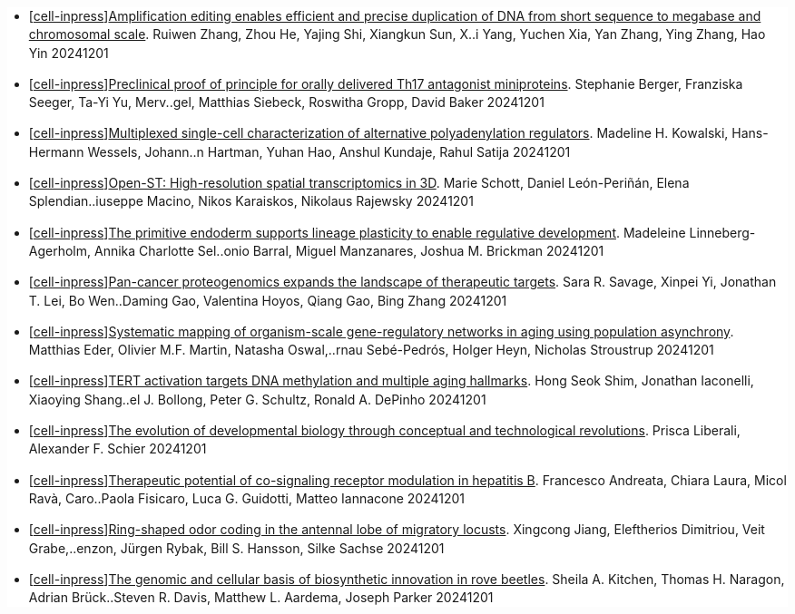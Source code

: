   - \[[cell-inpress](https://www.cell.com/archive?publicationCode=cell&rss=yes)\][Amplification editing enables efficient and precise duplication of DNA from short sequence to megabase and chromosomal scale](https://www.cell.com/cell/fulltext/S0092-8674(24)00637-8?rss=yes). Ruiwen Zhang, Zhou He, Yajing Shi, Xiangkun Sun, X..i Yang, Yuchen Xia, Yan Zhang, Ying Zhang, Hao Yin 	20241201

  - \[[cell-inpress](https://www.cell.com/archive?publicationCode=cell&rss=yes)\][Preclinical proof of principle for orally delivered Th17 antagonist miniproteins](https://www.cell.com/cell/fulltext/S0092-8674(24)00631-7?rss=yes). Stephanie Berger, Franziska Seeger, Ta-Yi Yu, Merv..gel, Matthias Siebeck, Roswitha Gropp, David Baker 	20241201

  - \[[cell-inpress](https://www.cell.com/archive?publicationCode=cell&rss=yes)\][Multiplexed single-cell characterization of alternative polyadenylation regulators](https://www.cell.com/cell/fulltext/S0092-8674(24)00645-7?rss=yes). Madeline H. Kowalski, Hans-Hermann Wessels, Johann..n Hartman, Yuhan Hao, Anshul Kundaje, Rahul Satija 	20241201

  - \[[cell-inpress](https://www.cell.com/archive?publicationCode=cell&rss=yes)\][Open-ST: High-resolution spatial transcriptomics in 3D](https://www.cell.com/cell/fulltext/S0092-8674(24)00636-6?rss=yes). Marie Schott, Daniel León-Periñán, Elena Splendian..iuseppe Macino, Nikos Karaiskos, Nikolaus Rajewsky 	20241201

  - \[[cell-inpress](https://www.cell.com/archive?publicationCode=cell&rss=yes)\][The primitive endoderm supports lineage plasticity to enable regulative development](https://www.cell.com/cell/fulltext/S0092-8674(24)00595-6?rss=yes). Madeleine Linneberg-Agerholm, Annika Charlotte Sel..onio Barral, Miguel Manzanares, Joshua M. Brickman 	20241201

  - \[[cell-inpress](https://www.cell.com/archive?publicationCode=cell&rss=yes)\][Pan-cancer proteogenomics expands the landscape of therapeutic targets](https://www.cell.com/cell/fulltext/S0092-8674(24)00583-X?rss=yes). Sara R. Savage, Xinpei Yi, Jonathan T. Lei, Bo Wen..Daming Gao, Valentina Hoyos, Qiang Gao, Bing Zhang 	20241201

  - \[[cell-inpress](https://www.cell.com/archive?publicationCode=cell&rss=yes)\][Systematic mapping of organism-scale gene-regulatory networks in aging using population asynchrony](https://www.cell.com/cell/fulltext/S0092-8674(24)00594-4?rss=yes). Matthias Eder, Olivier M.F. Martin, Natasha Oswal,..rnau Sebé-Pedrós, Holger Heyn, Nicholas Stroustrup 	20241201

  - \[[cell-inpress](https://www.cell.com/archive?publicationCode=cell&rss=yes)\][TERT activation targets DNA methylation and multiple aging hallmarks](https://www.cell.com/cell/fulltext/S0092-8674(24)00592-0?rss=yes). Hong Seok Shim, Jonathan Iaconelli, Xiaoying Shang..el J. Bollong, Peter G. Schultz, Ronald A. DePinho 	20241201

  - \[[cell-inpress](https://www.cell.com/archive?publicationCode=cell&rss=yes)\][The evolution of developmental biology through conceptual and technological revolutions](https://www.cell.com/cell/fulltext/S0092-8674(24)00632-9?rss=yes). Prisca Liberali, Alexander F. Schier 	20241201

  - \[[cell-inpress](https://www.cell.com/archive?publicationCode=cell&rss=yes)\][Therapeutic potential of co-signaling receptor modulation in hepatitis B](https://www.cell.com/cell/fulltext/S0092-8674(24)00582-8?rss=yes). Francesco Andreata, Chiara Laura, Micol Ravà, Caro..Paola Fisicaro, Luca G. Guidotti, Matteo Iannacone 	20241201

  - \[[cell-inpress](https://www.cell.com/archive?publicationCode=cell&rss=yes)\][Ring-shaped odor coding in the antennal lobe of migratory locusts](https://www.cell.com/cell/fulltext/S0092-8674(24)00580-4?rss=yes). Xingcong Jiang, Eleftherios Dimitriou, Veit Grabe,..enzon, Jürgen Rybak, Bill S. Hansson, Silke Sachse 	20241201

  - \[[cell-inpress](https://www.cell.com/archive?publicationCode=cell&rss=yes)\][The genomic and cellular basis of biosynthetic innovation in rove beetles](https://www.cell.com/cell/fulltext/S0092-8674(24)00521-X?rss=yes). Sheila A. Kitchen, Thomas H. Naragon, Adrian Brück..Steven R. Davis, Matthew L. Aardema, Joseph Parker 	20241201
